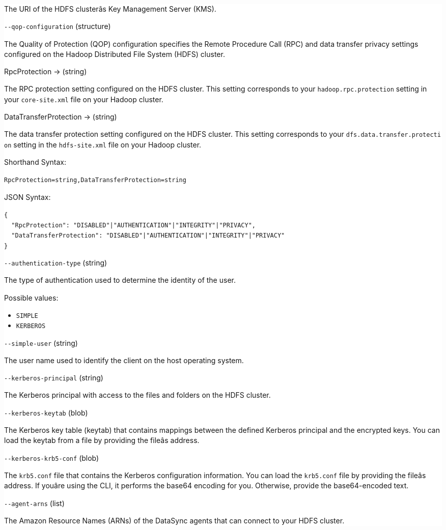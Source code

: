 The URI of the HDFS clusterâs Key Management Server (KMS).

`--qop-configuration` (structure)

The Quality of Protection (QOP) configuration specifies the Remote Procedure Call (RPC) and data transfer privacy settings configured on the Hadoop Distributed File System (HDFS) cluster.

RpcProtection -> (string)

The RPC protection setting configured on the HDFS cluster. This setting corresponds to your `hadoop.rpc.protection` setting in your `core-site.xml` file on your Hadoop cluster.

DataTransferProtection -> (string)

The data transfer protection setting configured on the HDFS cluster. This setting corresponds to your `dfs.data.transfer.protection` setting in the `hdfs-site.xml` file on your Hadoop cluster.

Shorthand Syntax:

```
RpcProtection=string,DataTransferProtection=string
```

JSON Syntax:

```
{
  "RpcProtection": "DISABLED"|"AUTHENTICATION"|"INTEGRITY"|"PRIVACY",
  "DataTransferProtection": "DISABLED"|"AUTHENTICATION"|"INTEGRITY"|"PRIVACY"
}
```

`--authentication-type` (string)

The type of authentication used to determine the identity of the user.

Possible values:

- `SIMPLE`
- `KERBEROS`

`--simple-user` (string)

The user name used to identify the client on the host operating system.

`--kerberos-principal` (string)

The Kerberos principal with access to the files and folders on the HDFS cluster.

`--kerberos-keytab` (blob)

The Kerberos key table (keytab) that contains mappings between the defined Kerberos principal and the encrypted keys. You can load the keytab from a file by providing the fileâs address.

`--kerberos-krb5-conf` (blob)

The `krb5.conf` file that contains the Kerberos configuration information. You can load the `krb5.conf` file by providing the fileâs address. If youâre using the CLI, it performs the base64 encoding for you. Otherwise, provide the base64-encoded text.

`--agent-arns` (list)

The Amazon Resource Names (ARNs) of the DataSync agents that can connect to your HDFS cluster.
